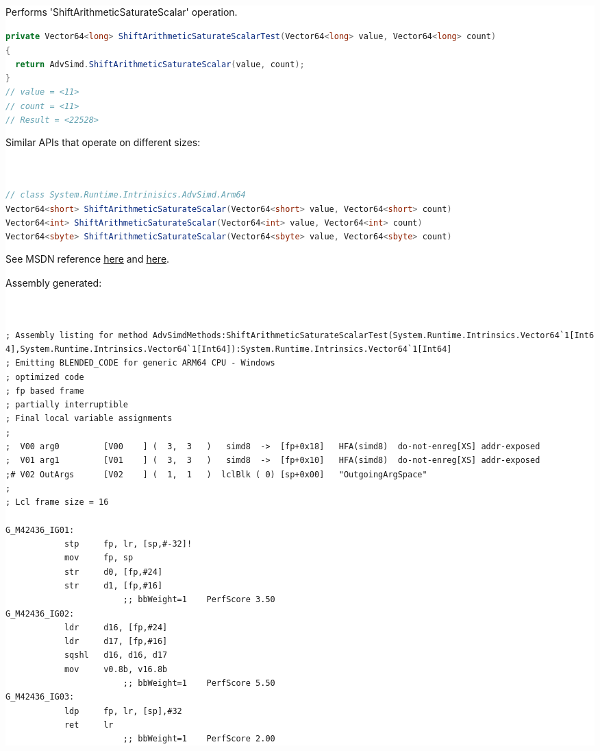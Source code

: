 Performs 'ShiftArithmeticSaturateScalar' operation.

```csharp
private Vector64<long> ShiftArithmeticSaturateScalarTest(Vector64<long> value, Vector64<long> count)
{
  return AdvSimd.ShiftArithmeticSaturateScalar(value, count);
}
// value = <11>
// count = <11>
// Result = <22528>

```

Similar APIs that operate on different sizes:

```csharp


// class System.Runtime.Intrinisics.AdvSimd.Arm64
Vector64<short> ShiftArithmeticSaturateScalar(Vector64<short> value, Vector64<short> count)
Vector64<int> ShiftArithmeticSaturateScalar(Vector64<int> value, Vector64<int> count)
Vector64<sbyte> ShiftArithmeticSaturateScalar(Vector64<sbyte> value, Vector64<sbyte> count)
```


See MSDN reference [here](https://docs.microsoft.com/en-us/dotNet/api/system.runtime.intrinsics.arm.advsimd.shiftarithmeticsaturatescalar?view=net-5.0) and [here](https://docs.microsoft.com/en-us/dotNet/api/system.runtime.intrinsics.arm.advsimd.arm64.shiftarithmeticsaturatescalar?view=net-5.0).

Assembly generated:

```


; Assembly listing for method AdvSimdMethods:ShiftArithmeticSaturateScalarTest(System.Runtime.Intrinsics.Vector64`1[Int64],System.Runtime.Intrinsics.Vector64`1[Int64]):System.Runtime.Intrinsics.Vector64`1[Int64]
; Emitting BLENDED_CODE for generic ARM64 CPU - Windows
; optimized code
; fp based frame
; partially interruptible
; Final local variable assignments
;
;  V00 arg0         [V00    ] (  3,  3   )   simd8  ->  [fp+0x18]   HFA(simd8)  do-not-enreg[XS] addr-exposed
;  V01 arg1         [V01    ] (  3,  3   )   simd8  ->  [fp+0x10]   HFA(simd8)  do-not-enreg[XS] addr-exposed
;# V02 OutArgs      [V02    ] (  1,  1   )  lclBlk ( 0) [sp+0x00]   "OutgoingArgSpace"
;
; Lcl frame size = 16

G_M42436_IG01:
            stp     fp, lr, [sp,#-32]!
            mov     fp, sp
            str     d0, [fp,#24]
            str     d1, [fp,#16]
						;; bbWeight=1    PerfScore 3.50
G_M42436_IG02:
            ldr     d16, [fp,#24]
            ldr     d17, [fp,#16]
            sqshl   d16, d16, d17
            mov     v0.8b, v16.8b
						;; bbWeight=1    PerfScore 5.50
G_M42436_IG03:
            ldp     fp, lr, [sp],#32
            ret     lr
						;; bbWeight=1    PerfScore 2.00
```